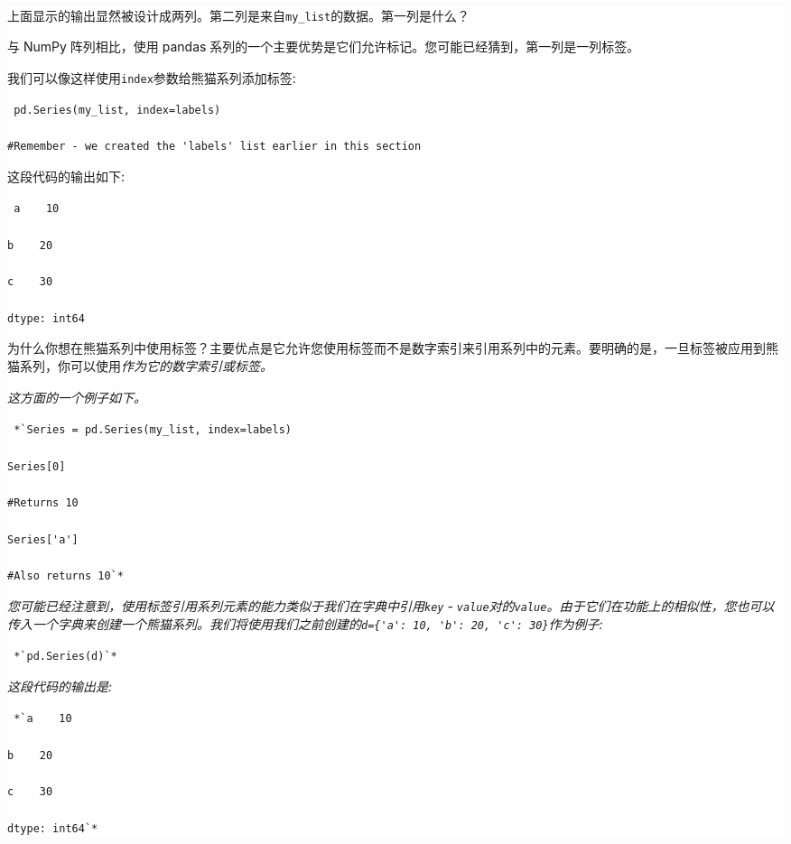 上面显示的输出显然被设计成两列。第二列是来自`my_list`的数据。第一列是什么？

与 NumPy 阵列相比，使用 pandas 系列的一个主要优势是它们允许标记。您可能已经猜到，第一列是一列标签。

我们可以像这样使用`index`参数给熊猫系列添加标签:

```
 pd.Series(my_list, index=labels)

#Remember - we created the 'labels' list earlier in this section 
```

这段代码的输出如下:

```
 a    10

b    20

c    30

dtype: int64 
```

为什么你想在熊猫系列中使用标签？主要优点是它允许您使用标签而不是数字索引来引用系列中的元素。要明确的是，一旦标签被应用到熊猫系列，你可以使用*作为它的数字索引或标签。*

*这方面的一个例子如下。*

```
 *`Series = pd.Series(my_list, index=labels)

Series[0]

#Returns 10

Series['a']

#Also returns 10`* 
```

*您可能已经注意到，使用标签引用系列元素的能力类似于我们在字典中引用`key` - `value`对的`value`。由于它们在功能上的相似性，您也可以传入一个字典来创建一个熊猫系列。我们将使用我们之前创建的`d={'a': 10, 'b': 20, 'c': 30}`作为例子:*

```
 *`pd.Series(d)`* 
```

*这段代码的输出是:*

```
 *`a    10

b    20

c    30

dtype: int64`* 
```
